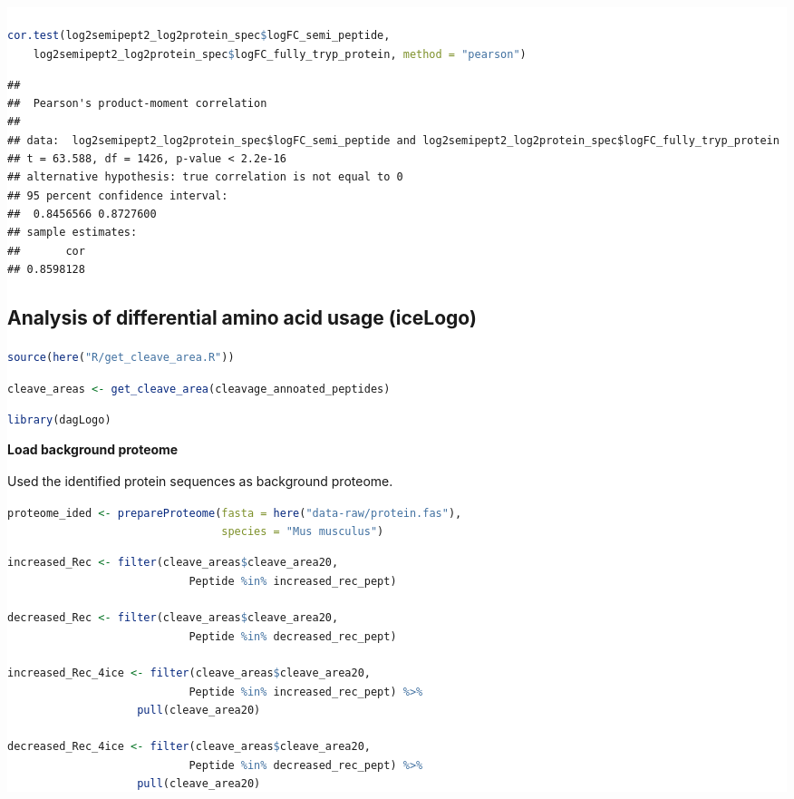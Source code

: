 ```r

cor.test(log2semipept2_log2protein_spec$logFC_semi_peptide,
    log2semipept2_log2protein_spec$logFC_fully_tryp_protein, method = "pearson")
```

```
## 
## 	Pearson's product-moment correlation
## 
## data:  log2semipept2_log2protein_spec$logFC_semi_peptide and log2semipept2_log2protein_spec$logFC_fully_tryp_protein
## t = 63.588, df = 1426, p-value < 2.2e-16
## alternative hypothesis: true correlation is not equal to 0
## 95 percent confidence interval:
##  0.8456566 0.8727600
## sample estimates:
##       cor 
## 0.8598128
```

## Analysis of differential amino acid usage (iceLogo)


```r
source(here("R/get_cleave_area.R"))
```


```r
cleave_areas <- get_cleave_area(cleavage_annoated_peptides)
```


```r
library(dagLogo)
```

**Load background proteome**

Used the identified protein sequences as background proteome.


```r
proteome_ided <- prepareProteome(fasta = here("data-raw/protein.fas"), 
                                 species = "Mus musculus")
```


```r
increased_Rec <- filter(cleave_areas$cleave_area20,
                            Peptide %in% increased_rec_pept)

decreased_Rec <- filter(cleave_areas$cleave_area20,
                            Peptide %in% decreased_rec_pept)

increased_Rec_4ice <- filter(cleave_areas$cleave_area20,
                            Peptide %in% increased_rec_pept) %>%
                    pull(cleave_area20)

decreased_Rec_4ice <- filter(cleave_areas$cleave_area20,
                            Peptide %in% decreased_rec_pept) %>%
                    pull(cleave_area20)
```

